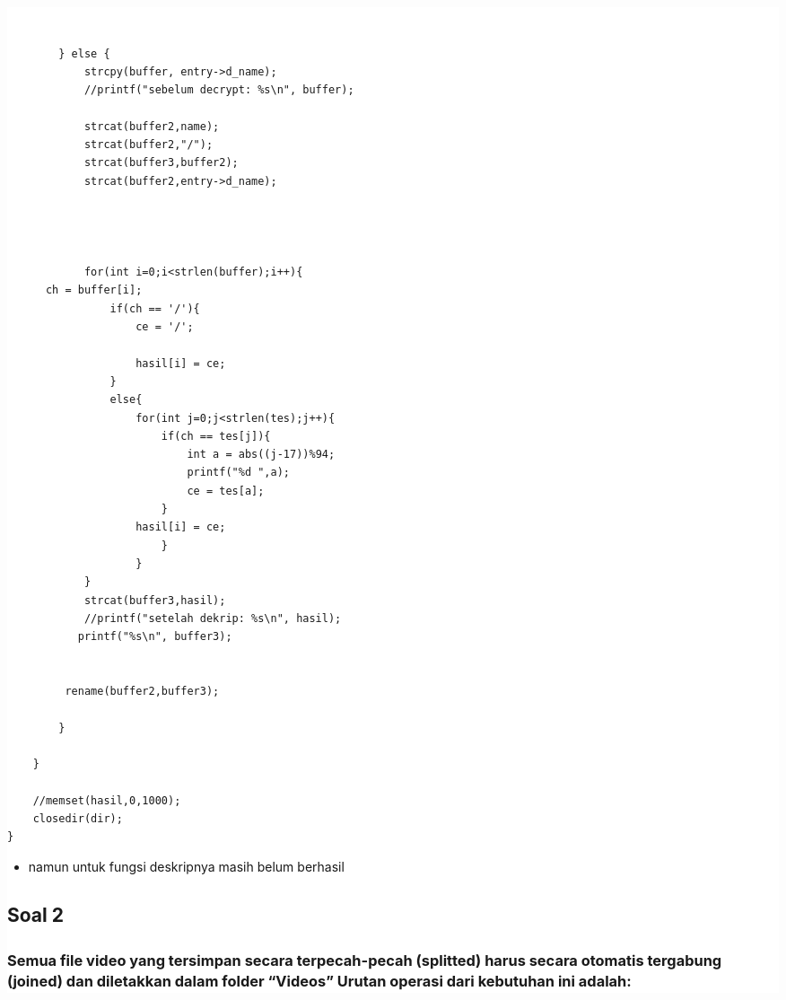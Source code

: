  ```


          } else {
              strcpy(buffer, entry->d_name);
              //printf("sebelum decrypt: %s\n", buffer);

              strcat(buffer2,name);
              strcat(buffer2,"/");
              strcat(buffer3,buffer2);
              strcat(buffer2,entry->d_name);




              for(int i=0;i<strlen(buffer);i++){
        ch = buffer[i];
                  if(ch == '/'){
                      ce = '/';

                      hasil[i] = ce;
                  }
                  else{
                      for(int j=0;j<strlen(tes);j++){
                          if(ch == tes[j]){
                              int a = abs((j-17))%94;
                              printf("%d ",a);
                              ce = tes[a];
                          }
                      hasil[i] = ce;
                          }
                      }
              }
              strcat(buffer3,hasil);
              //printf("setelah dekrip: %s\n", hasil);
             printf("%s\n", buffer3);


           rename(buffer2,buffer3);

          }

      }

      //memset(hasil,0,1000);
      closedir(dir);
  }
  ```
  - namun untuk fungsi deskripnya masih belum berhasil
  
## Soal 2
### Semua file video yang tersimpan secara terpecah-pecah (splitted) harus secara otomatis tergabung (joined) dan diletakkan dalam folder “Videos” Urutan operasi dari kebutuhan ini adalah:
